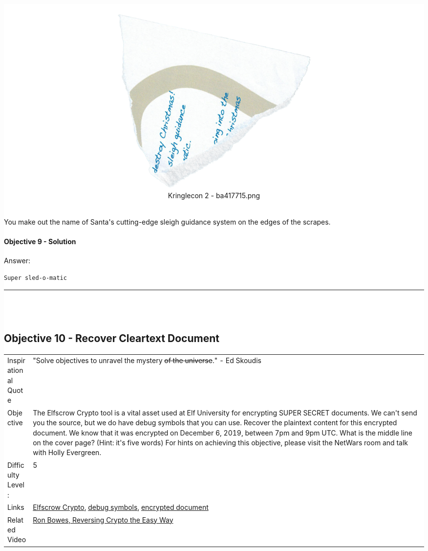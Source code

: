 <div style="text-align:center">
    <br>
     <img src="\assets\images\2020-01-10-KringleCon2\ba417715.png"
     alt="">
    <br>
    Kringlecon 2 - ba417715.png
</div><br>  


You make out the name of Santa's cutting-edge sleigh guidance system on the edges of the scrapes.
<br>
#### Objective 9 - Solution
Answer:
```
Super sled-o-matic
```
---
<div style="page-break-after: always; visibility: hidden">
\pagebreak
</div><br>

## Objective 10 - Recover Cleartext Document

|    |       |
|----|-------|
|Inspirational Quote| "Solve objectives to unravel the mystery <strike>of the universe</strike>." - Ed Skoudis |
|Objective|The Elfscrow Crypto tool is a vital asset used at Elf University for encrypting SUPER SECRET documents. We can't send you the source, but we do have debug symbols that you can use. Recover the plaintext content for this encrypted document. We know that it was encrypted on December 6, 2019, between 7pm and 9pm UTC. What is the middle line on the cover page? (Hint: it's five words) For hints on achieving this objective, please visit the NetWars room and talk with Holly Evergreen.|
|Difficulty Level:| 5 |  
|Links|[Elfscrow Crypto](https://downloads.elfu.org/elfscrow.exe), [debug symbols](https://downloads.elfu.org/elfscrow.pdb), [encrypted document](https://downloads.elfu.org/ElfUResearchLabsSuperSledOMaticQuickStartGuideV1.2.pdf.enc)|  
|Related Video|[Ron Bowes, Reversing Crypto the Easy Way](https://www.youtube.com/watch?v=obJdpKDpFBA&list=PLjLd1hNA7YVzyhhqBQaW-tF45xnS6oHAP)|
